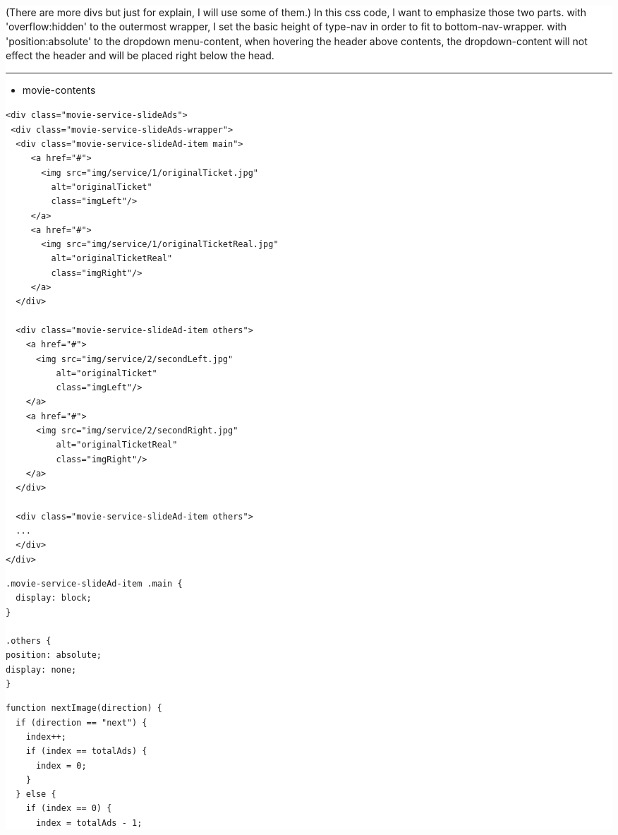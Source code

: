  (There are more divs but just for explain, I will use some of them.)
  In this css code, I want to emphasize those two parts.
  with 'overflow:hidden' to the outermost wrapper, I set the basic height of type-nav in order to fit to bottom-nav-wrapper.
  with 'position:absolute' to the dropdown menu-content, when hovering the header above contents, the dropdown-content will not effect the header and will be placed right below the head.
  
  ---------------------------------------
  
  * movie-contents
  ```
  <div class="movie-service-slideAds">
   <div class="movie-service-slideAds-wrapper">
    <div class="movie-service-slideAd-item main">
       <a href="#">
         <img src="img/service/1/originalTicket.jpg"
           alt="originalTicket"
           class="imgLeft"/>
       </a>
       <a href="#">
         <img src="img/service/1/originalTicketReal.jpg"
           alt="originalTicketReal"
           class="imgRight"/>
       </a>
    </div>

    <div class="movie-service-slideAd-item others">
      <a href="#">
        <img src="img/service/2/secondLeft.jpg"
            alt="originalTicket"
            class="imgLeft"/>
      </a>
      <a href="#">
        <img src="img/service/2/secondRight.jpg"
            alt="originalTicketReal"
            class="imgRight"/>
      </a>
    </div>
    
    <div class="movie-service-slideAd-item others">
    ...
    </div>
 </div>
  ```
  ```
 .movie-service-slideAd-item .main {
    display: block;
  }

.others {
  position: absolute;
  display: none;
}

  ```
  ```
  function nextImage(direction) {
    if (direction == "next") {
      index++;
      if (index == totalAds) {
        index = 0;
      }
    } else {
      if (index == 0) {
        index = totalAds - 1;
  ```